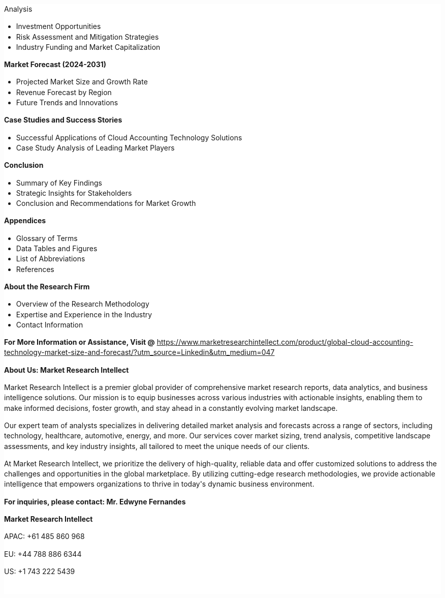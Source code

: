 Analysis</strong></p><ul><li>Investment Opportunities</li><li>Risk Assessment and Mitigation Strategies</li><li>Industry Funding and Market Capitalization</li></ul><p><strong>Market Forecast (2024-2031)</strong></p><ul><li>Projected Market Size and Growth Rate</li><li>Revenue Forecast by Region</li><li>Future Trends and Innovations</li></ul><p><strong>Case Studies and Success Stories</strong></p><ul><li>Successful Applications of Cloud Accounting Technology Solutions</li><li>Case Study Analysis of Leading Market Players</li></ul><p><strong>Conclusion</strong></p><ul><li>Summary of Key Findings</li><li>Strategic Insights for Stakeholders</li><li>Conclusion and Recommendations for Market Growth</li></ul><p><strong>Appendices</strong></p><ul><li>Glossary of Terms</li><li>Data Tables and Figures</li><li>List of Abbreviations</li><li>References</li></ul><p><strong>About the Research Firm</strong></p><ul><li>Overview of the Research Methodology</li><li>Expertise and Experience in the Industry</li><li>Contact Information</li></ul></div><div class="article-main__content" data-test-id="publishing-text-block"><p><span class="font-[700]"><strong>For More Information or Assistance, Visit @</strong>&nbsp;<a href="https://www.marketresearchintellect.com/product/global-cloud-accounting-technology-market-size-and-forecast/?utm_source=Linkedin&utm_medium=047">https://www.marketresearchintellect.com/product/global-cloud-accounting-technology-market-size-and-forecast/?utm_source=Linkedin&utm_medium=047</a></span></p><p><strong>About Us: Market Research Intellect</strong></p><p>Market Research Intellect is a premier global provider of comprehensive market research reports, data analytics, and business intelligence solutions. Our mission is to equip businesses across various industries with actionable insights, enabling them to make informed decisions, foster growth, and stay ahead in a constantly evolving market landscape.</p><p>Our expert team of analysts specializes in delivering detailed market analysis and forecasts across a range of sectors, including technology, healthcare, automotive, energy, and more. Our services cover market sizing, trend analysis, competitive landscape assessments, and key industry insights, all tailored to meet the unique needs of our clients.</p><p>At Market Research Intellect, we prioritize the delivery of high-quality, reliable data and offer customized solutions to address the challenges and opportunities in the global marketplace. By utilizing cutting-edge research methodologies, we provide actionable intelligence that empowers organizations to thrive in today's dynamic business environment.</p><p><strong>For inquiries, please contact: Mr. Edwyne Fernandes</strong></p><p><strong>Market Research Intellect</strong></p><p>APAC: +61 485 860 968</p><p>EU: +44 788 886 6344</p><p>US: +1 743 222 5439</p></div><div class="article-main__content" data-test-id="publishing-text-block">&nbsp;</div>
